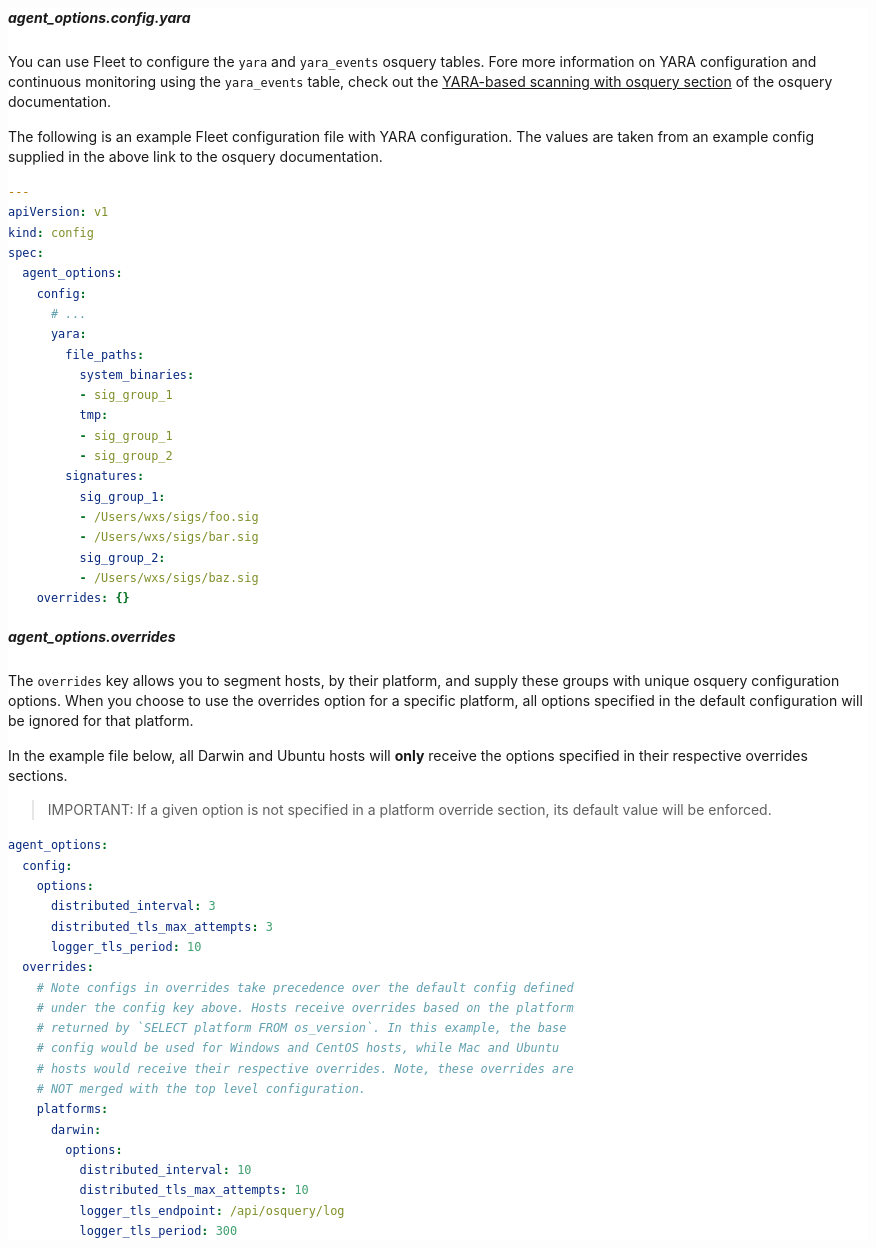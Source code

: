 ##### agent_options.config.yara

You can use Fleet to configure the `yara` and `yara_events` osquery tables. Fore more information on YARA configuration and continuous monitoring using the `yara_events` table, check out the [YARA-based scanning with osquery section](https://osquery.readthedocs.io/en/stable/deployment/yara/) of the osquery documentation.

The following is an example Fleet configuration file with YARA configuration. The values are taken from an example config supplied in the above link to the osquery documentation.

```yaml
---
apiVersion: v1
kind: config
spec:
  agent_options:
    config:
      # ...
      yara:
        file_paths:
          system_binaries:
          - sig_group_1
          tmp:
          - sig_group_1
          - sig_group_2
        signatures:
          sig_group_1:
          - /Users/wxs/sigs/foo.sig
          - /Users/wxs/sigs/bar.sig
          sig_group_2:
          - /Users/wxs/sigs/baz.sig
    overrides: {}
```

##### agent_options.overrides

The `overrides` key allows you to segment hosts, by their platform, and supply these groups with unique osquery configuration options. When you choose to use the overrides option for a specific platform, all options specified in the default configuration will be ignored for that platform.

In the example file below, all Darwin and Ubuntu hosts will **only** receive the options specified in their respective overrides sections.

> IMPORTANT: If a given option is not specified in a platform override section, its default value will be enforced.

```yaml
agent_options:
  config:
    options:
      distributed_interval: 3
      distributed_tls_max_attempts: 3
      logger_tls_period: 10
  overrides:
    # Note configs in overrides take precedence over the default config defined
    # under the config key above. Hosts receive overrides based on the platform
    # returned by `SELECT platform FROM os_version`. In this example, the base
    # config would be used for Windows and CentOS hosts, while Mac and Ubuntu
    # hosts would receive their respective overrides. Note, these overrides are
    # NOT merged with the top level configuration.
    platforms:
      darwin:
        options:
          distributed_interval: 10
          distributed_tls_max_attempts: 10
          logger_tls_endpoint: /api/osquery/log
          logger_tls_period: 300
```